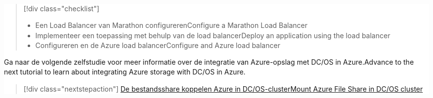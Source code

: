 > [!div class="checklist"]
> * <span data-ttu-id="473f0-146">Een Load Balancer van Marathon configureren</span><span class="sxs-lookup"><span data-stu-id="473f0-146">Configure a Marathon Load Balancer</span></span>
> * <span data-ttu-id="473f0-147">Implementeer een toepassing met behulp van de load balancer</span><span class="sxs-lookup"><span data-stu-id="473f0-147">Deploy an application using the load balancer</span></span>
> * <span data-ttu-id="473f0-148">Configureren en de Azure load balancer</span><span class="sxs-lookup"><span data-stu-id="473f0-148">Configure and Azure load balancer</span></span>

<span data-ttu-id="473f0-149">Ga naar de volgende zelfstudie voor meer informatie over de integratie van Azure-opslag met DC/OS in Azure.</span><span class="sxs-lookup"><span data-stu-id="473f0-149">Advance to the next tutorial to learn about integrating Azure storage with DC/OS in Azure.</span></span>

> [!div class="nextstepaction"]
> [<span data-ttu-id="473f0-150">De bestandsshare koppelen Azure in DC/OS-cluster</span><span class="sxs-lookup"><span data-stu-id="473f0-150">Mount Azure File Share in DC/OS cluster</span></span>](container-service-dcos-fileshare.md)